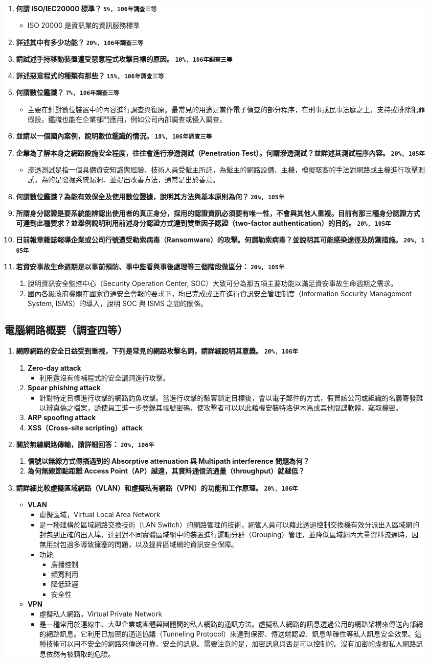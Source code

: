 1. **何謂 ISO/IEC20000 標準？ ```5%, 106年調查三等```**
	- ISO 20000 是資訊業的資訊服務標準
1. **詳述其中有多少功能？ ```20%, 106年調查三等```**

1. **請試述手持移動裝置遭受惡意程式攻擊目標的原因。 ```10%, 106年調查三等```**
1. **詳述惡意程式的種類有那些？ ```15%, 106年調查三等```**

1. **何謂數位鑑識？ ```7%, 106年調查三等```**
	- 主要在針對數位裝置中的內容進行調查與復原。最常見的用途是當作電子偵查的部分程序，在刑事或民事法庭之上，支持或排除犯罪假設。鑑識也能在企業部門應用，例如公司內部調查或侵入調查。
1. **並請以一個國內案例，說明數位鑑識的情況。 ```18%, 106年調查三等```**

1. **企業為了解本身之網路設施安全程度，往往會進行滲透測試（Penetration Test）。何謂滲透測試？並詳述其測試程序內容。 ```20%, 105年```**
	- 滲透測試是指一個具備資安知識與經驗、技術人員受僱主所託，為僱主的網路設備、主機，模擬駭客的手法對網路或主機進行攻擊測試，為的是發掘系統漏洞、並提出改善方法，通常是出於善意。

1. **何謂數位鑑識？為能有效保全及使用數位證據，說明其方法與基本原則為何？ ```20%, 105年```**

1. **所謂身分認證是要系統能辨認出使用者的真正身分，採用的認證資訊必須要有唯一性，不會與其他人重複。目前有那三種身分認證方式可達到此種要求？並舉例說明利用前述身分認證方式達到雙重因子認證（two-factor authentication）的目的。 ```20%, 105年```**

1. **日前報章雜誌報導企業或公司行號遭受勒索病毒（Ransomware）的攻擊。何謂勒索病毒？並說明其可能感染途徑及防禦措施。 ```20%, 105年```**

1. **若資安事故生命週期是以事前預防、事中監看與事後處理等三個階段做區分： ```20%, 105年```**
	1. 說明資訊安全監控中心（Security Operation Center, SOC）大致可分為那五項主要功能以滿足資安事故生命週期之需求。
	1. 國內各級政府機關在國家資通安全會報的要求下，均已完成或正在進行資訊安全管理制度（Information Security Management System, ISMS）的導入，說明 SOC 與 ISMS 之間的關係。

## 電腦網路概要（調查四等）
1. **網際網路的安全日益受到重視，下列是常見的網路攻擊名詞，請詳細說明其意義。 ```20%, 106年```**
	1. **Zero-day attack**
		- 利用還沒有修補程式的安全漏洞進行攻擊。
	1. **Spear phishing attack**
		- 針對特定目標進行攻擊的網路釣魚攻擊。當進行攻擊的駭客鎖定目標後，會以電子郵件的方式，假冒該公司或組織的名義寄發難以辨真偽之檔案，誘使員工進一步登錄其帳號密碼，使攻擊者可以以此藉機安裝特洛伊木馬或其他間諜軟體，竊取機密。
	1. **ARP spoofing attack**
	1. **XSS（Cross-site scripting）attack**

1. **關於無線網路傳輸，請詳細回答： ```20%, 106年```**
	1. **信號以無線方式傳播遇到的 Absorptive attenuation 與 Multipath interference 問題為何？**
	1. **為何無線節點距離 Access Point（AP）越遠，其資料通信流通量（throughput）就越低？**

1. **請詳細比較虛擬區域網路（VLAN）和虛擬私有網路（VPN）的功能和工作原理。 ```20%, 106年```**
	- **VLAN**
		- 虛擬區域，Virtual Local Area Network
		- 是一種建構於區域網路交換技術（LAN Switch）的網路管理的技術，網管人員可以藉此透過控制交換機有效分派出入區域網的封包到正確的出入埠，達到對不同實體區域網中的裝置進行邏輯分群（Grouping）管理，並降低區域網內大量資料流通時，因無用封包過多導致擁塞的問題，以及提昇區域網的資訊安全保障。
		- 功能
			- 廣播控制
			- 頻寬利用
			- 降低延遲
			- 安全性
	- **VPN**
		- 虛擬私人網路，Virtual Private Network
		- 是一種常用於連線中、大型企業或團體與團體間的私人網路的通訊方法。虛擬私人網路的訊息透過公用的網路架構來傳送內部網的網路訊息。它利用已加密的通道協議（Tunneling Protocol）來達到保密、傳送端認證、訊息準確性等私人訊息安全效果。這種技術可以用不安全的網路來傳送可靠、安全的訊息。需要注意的是，加密訊息與否是可以控制的。沒有加密的虛擬私人網路訊息依然有被竊取的危險。
